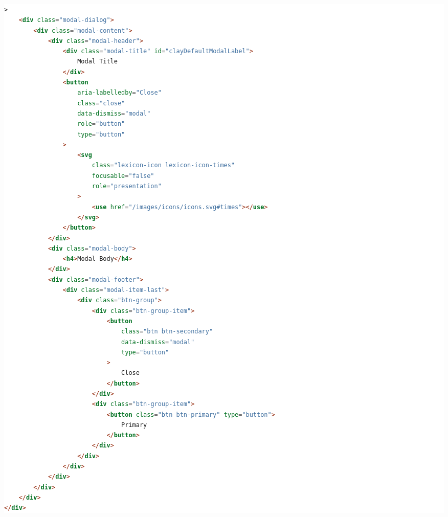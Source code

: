 ```html
>
	<div class="modal-dialog">
		<div class="modal-content">
			<div class="modal-header">
				<div class="modal-title" id="clayDefaultModalLabel">
					Modal Title
				</div>
				<button
					aria-labelledby="Close"
					class="close"
					data-dismiss="modal"
					role="button"
					type="button"
				>
					<svg
						class="lexicon-icon lexicon-icon-times"
						focusable="false"
						role="presentation"
					>
						<use href="/images/icons/icons.svg#times"></use>
					</svg>
				</button>
			</div>
			<div class="modal-body">
				<h4>Modal Body</h4>
			</div>
			<div class="modal-footer">
				<div class="modal-item-last">
					<div class="btn-group">
						<div class="btn-group-item">
							<button
								class="btn btn-secondary"
								data-dismiss="modal"
								type="button"
							>
								Close
							</button>
						</div>
						<div class="btn-group-item">
							<button class="btn btn-primary" type="button">
								Primary
							</button>
						</div>
					</div>
				</div>
			</div>
		</div>
	</div>
</div>
```
